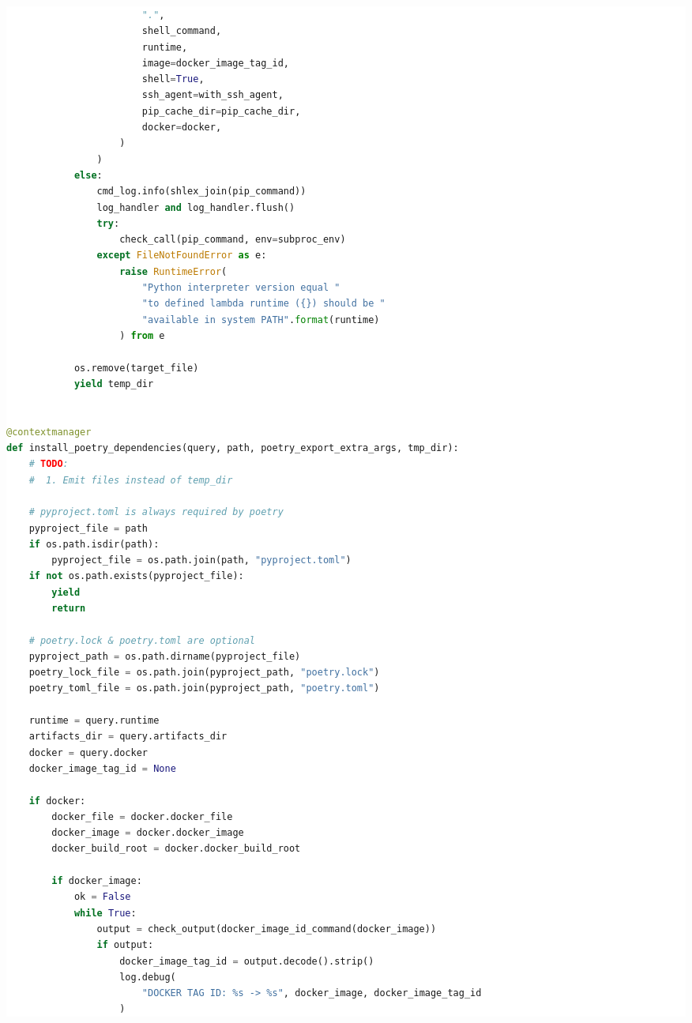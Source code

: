 ```python
                        ".",
                        shell_command,
                        runtime,
                        image=docker_image_tag_id,
                        shell=True,
                        ssh_agent=with_ssh_agent,
                        pip_cache_dir=pip_cache_dir,
                        docker=docker,
                    )
                )
            else:
                cmd_log.info(shlex_join(pip_command))
                log_handler and log_handler.flush()
                try:
                    check_call(pip_command, env=subproc_env)
                except FileNotFoundError as e:
                    raise RuntimeError(
                        "Python interpreter version equal "
                        "to defined lambda runtime ({}) should be "
                        "available in system PATH".format(runtime)
                    ) from e

            os.remove(target_file)
            yield temp_dir


@contextmanager
def install_poetry_dependencies(query, path, poetry_export_extra_args, tmp_dir):
    # TODO:
    #  1. Emit files instead of temp_dir

    # pyproject.toml is always required by poetry
    pyproject_file = path
    if os.path.isdir(path):
        pyproject_file = os.path.join(path, "pyproject.toml")
    if not os.path.exists(pyproject_file):
        yield
        return

    # poetry.lock & poetry.toml are optional
    pyproject_path = os.path.dirname(pyproject_file)
    poetry_lock_file = os.path.join(pyproject_path, "poetry.lock")
    poetry_toml_file = os.path.join(pyproject_path, "poetry.toml")

    runtime = query.runtime
    artifacts_dir = query.artifacts_dir
    docker = query.docker
    docker_image_tag_id = None

    if docker:
        docker_file = docker.docker_file
        docker_image = docker.docker_image
        docker_build_root = docker.docker_build_root

        if docker_image:
            ok = False
            while True:
                output = check_output(docker_image_id_command(docker_image))
                if output:
                    docker_image_tag_id = output.decode().strip()
                    log.debug(
                        "DOCKER TAG ID: %s -> %s", docker_image, docker_image_tag_id
                    )
```